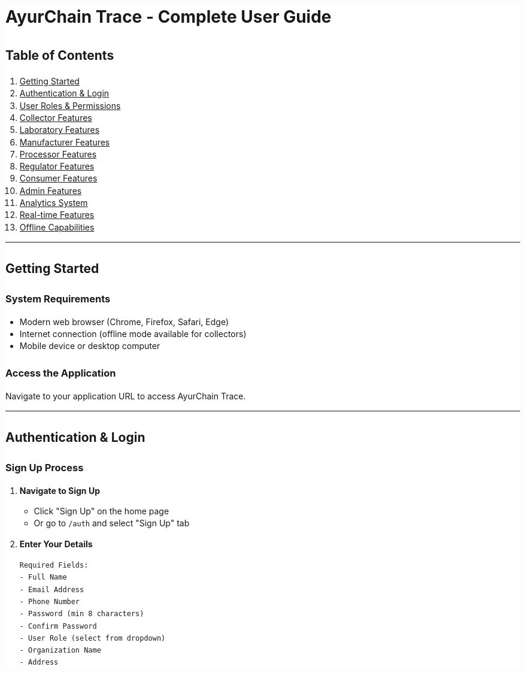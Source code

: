 # AyurChain Trace - Complete User Guide

## Table of Contents
1. [Getting Started](#getting-started)
2. [Authentication & Login](#authentication--login)
3. [User Roles & Permissions](#user-roles--permissions)
4. [Collector Features](#collector-features)
5. [Laboratory Features](#laboratory-features)
6. [Manufacturer Features](#manufacturer-features)
7. [Processor Features](#processor-features)
8. [Regulator Features](#regulator-features)
9. [Consumer Features](#consumer-features)
10. [Admin Features](#admin-features)
11. [Analytics System](#analytics-system)
12. [Real-time Features](#real-time-features)
13. [Offline Capabilities](#offline-capabilities)

---

## Getting Started

### System Requirements
- Modern web browser (Chrome, Firefox, Safari, Edge)
- Internet connection (offline mode available for collectors)
- Mobile device or desktop computer

### Access the Application
Navigate to your application URL to access AyurChain Trace.

---

## Authentication & Login

### Sign Up Process

1. **Navigate to Sign Up**
   - Click "Sign Up" on the home page
   - Or go to `/auth` and select "Sign Up" tab

2. **Enter Your Details**
   ```
   Required Fields:
   - Full Name
   - Email Address
   - Phone Number
   - Password (min 8 characters)
   - Confirm Password
   - User Role (select from dropdown)
   - Organization Name
   - Address
   ```
